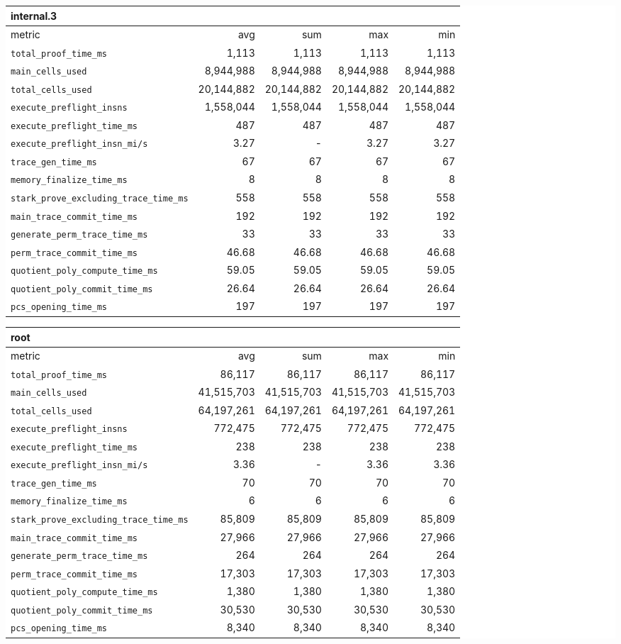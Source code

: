 | internal.3 |||||
|:---|---:|---:|---:|---:|
|metric|avg|sum|max|min|
| `total_proof_time_ms ` |  1,113 |  1,113 |  1,113 |  1,113 |
| `main_cells_used     ` |  8,944,988 |  8,944,988 |  8,944,988 |  8,944,988 |
| `total_cells_used    ` |  20,144,882 |  20,144,882 |  20,144,882 |  20,144,882 |
| `execute_preflight_insns` |  1,558,044 |  1,558,044 |  1,558,044 |  1,558,044 |
| `execute_preflight_time_ms` |  487 |  487 |  487 |  487 |
| `execute_preflight_insn_mi/s` |  3.27 | -          |  3.27 |  3.27 |
| `trace_gen_time_ms   ` |  67 |  67 |  67 |  67 |
| `memory_finalize_time_ms` |  8 |  8 |  8 |  8 |
| `stark_prove_excluding_trace_time_ms` |  558 |  558 |  558 |  558 |
| `main_trace_commit_time_ms` |  192 |  192 |  192 |  192 |
| `generate_perm_trace_time_ms` |  33 |  33 |  33 |  33 |
| `perm_trace_commit_time_ms` |  46.68 |  46.68 |  46.68 |  46.68 |
| `quotient_poly_compute_time_ms` |  59.05 |  59.05 |  59.05 |  59.05 |
| `quotient_poly_commit_time_ms` |  26.64 |  26.64 |  26.64 |  26.64 |
| `pcs_opening_time_ms ` |  197 |  197 |  197 |  197 |

| root |||||
|:---|---:|---:|---:|---:|
|metric|avg|sum|max|min|
| `total_proof_time_ms ` |  86,117 |  86,117 |  86,117 |  86,117 |
| `main_cells_used     ` |  41,515,703 |  41,515,703 |  41,515,703 |  41,515,703 |
| `total_cells_used    ` |  64,197,261 |  64,197,261 |  64,197,261 |  64,197,261 |
| `execute_preflight_insns` |  772,475 |  772,475 |  772,475 |  772,475 |
| `execute_preflight_time_ms` |  238 |  238 |  238 |  238 |
| `execute_preflight_insn_mi/s` |  3.36 | -          |  3.36 |  3.36 |
| `trace_gen_time_ms   ` |  70 |  70 |  70 |  70 |
| `memory_finalize_time_ms` |  6 |  6 |  6 |  6 |
| `stark_prove_excluding_trace_time_ms` |  85,809 |  85,809 |  85,809 |  85,809 |
| `main_trace_commit_time_ms` |  27,966 |  27,966 |  27,966 |  27,966 |
| `generate_perm_trace_time_ms` |  264 |  264 |  264 |  264 |
| `perm_trace_commit_time_ms` |  17,303 |  17,303 |  17,303 |  17,303 |
| `quotient_poly_compute_time_ms` |  1,380 |  1,380 |  1,380 |  1,380 |
| `quotient_poly_commit_time_ms` |  30,530 |  30,530 |  30,530 |  30,530 |
| `pcs_opening_time_ms ` |  8,340 |  8,340 |  8,340 |  8,340 |
